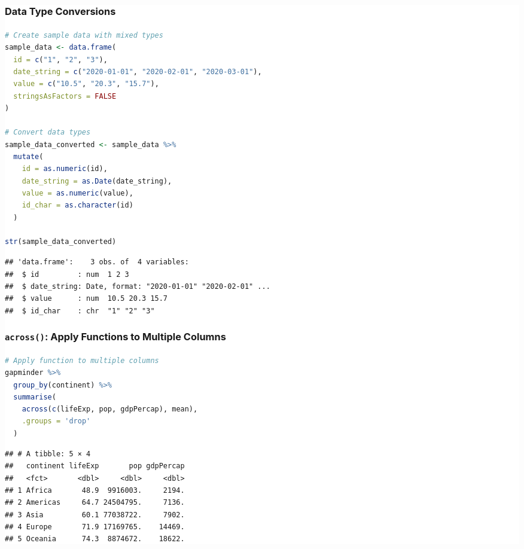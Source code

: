 ### Data Type Conversions


```r
# Create sample data with mixed types
sample_data <- data.frame(
  id = c("1", "2", "3"),
  date_string = c("2020-01-01", "2020-02-01", "2020-03-01"),
  value = c("10.5", "20.3", "15.7"),
  stringsAsFactors = FALSE
)

# Convert data types
sample_data_converted <- sample_data %>%
  mutate(
    id = as.numeric(id),
    date_string = as.Date(date_string),
    value = as.numeric(value),
    id_char = as.character(id)
  )

str(sample_data_converted)
```

```
## 'data.frame':	3 obs. of  4 variables:
##  $ id         : num  1 2 3
##  $ date_string: Date, format: "2020-01-01" "2020-02-01" ...
##  $ value      : num  10.5 20.3 15.7
##  $ id_char    : chr  "1" "2" "3"
```

### `across()`: Apply Functions to Multiple Columns


```r
# Apply function to multiple columns
gapminder %>%
  group_by(continent) %>%
  summarise(
    across(c(lifeExp, pop, gdpPercap), mean),
    .groups = 'drop'
  )
```

```
## # A tibble: 5 × 4
##   continent lifeExp       pop gdpPercap
##   <fct>       <dbl>     <dbl>     <dbl>
## 1 Africa       48.9  9916003.     2194.
## 2 Americas     64.7 24504795.     7136.
## 3 Asia         60.1 77038722.     7902.
## 4 Europe       71.9 17169765.    14469.
## 5 Oceania      74.3  8874672.    18622.
```
